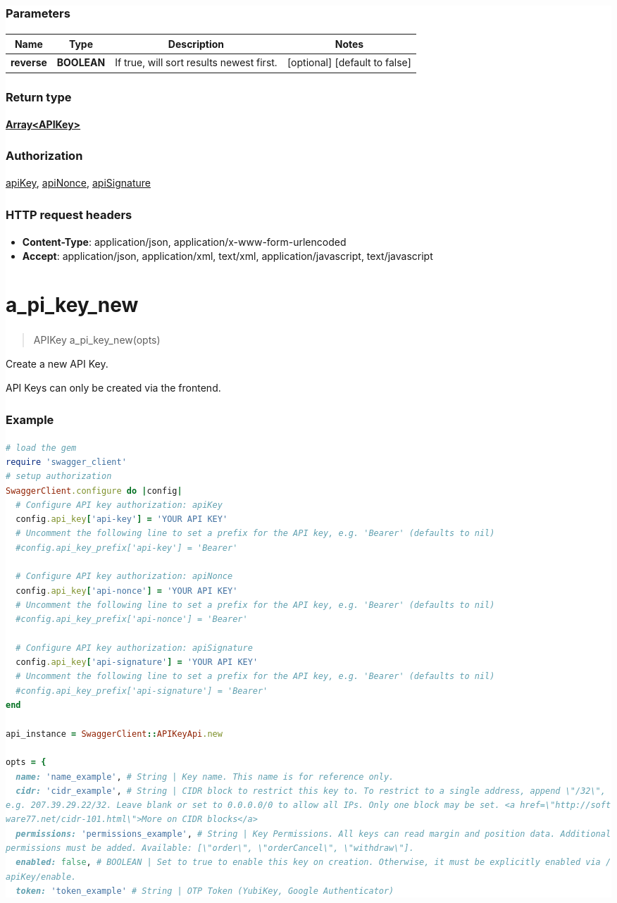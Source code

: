 ### Parameters

Name | Type | Description  | Notes
------------- | ------------- | ------------- | -------------
 **reverse** | **BOOLEAN**| If true, will sort results newest first. | [optional] [default to false]

### Return type

[**Array&lt;APIKey&gt;**](APIKey.md)

### Authorization

[apiKey](../README.md#apiKey), [apiNonce](../README.md#apiNonce), [apiSignature](../README.md#apiSignature)

### HTTP request headers

 - **Content-Type**: application/json, application/x-www-form-urlencoded
 - **Accept**: application/json, application/xml, text/xml, application/javascript, text/javascript



# **a_pi_key_new**
> APIKey a_pi_key_new(opts)

Create a new API Key.

API Keys can only be created via the frontend.

### Example
```ruby
# load the gem
require 'swagger_client'
# setup authorization
SwaggerClient.configure do |config|
  # Configure API key authorization: apiKey
  config.api_key['api-key'] = 'YOUR API KEY'
  # Uncomment the following line to set a prefix for the API key, e.g. 'Bearer' (defaults to nil)
  #config.api_key_prefix['api-key'] = 'Bearer'

  # Configure API key authorization: apiNonce
  config.api_key['api-nonce'] = 'YOUR API KEY'
  # Uncomment the following line to set a prefix for the API key, e.g. 'Bearer' (defaults to nil)
  #config.api_key_prefix['api-nonce'] = 'Bearer'

  # Configure API key authorization: apiSignature
  config.api_key['api-signature'] = 'YOUR API KEY'
  # Uncomment the following line to set a prefix for the API key, e.g. 'Bearer' (defaults to nil)
  #config.api_key_prefix['api-signature'] = 'Bearer'
end

api_instance = SwaggerClient::APIKeyApi.new

opts = { 
  name: 'name_example', # String | Key name. This name is for reference only.
  cidr: 'cidr_example', # String | CIDR block to restrict this key to. To restrict to a single address, append \"/32\", e.g. 207.39.29.22/32. Leave blank or set to 0.0.0.0/0 to allow all IPs. Only one block may be set. <a href=\"http://software77.net/cidr-101.html\">More on CIDR blocks</a>
  permissions: 'permissions_example', # String | Key Permissions. All keys can read margin and position data. Additional permissions must be added. Available: [\"order\", \"orderCancel\", \"withdraw\"].
  enabled: false, # BOOLEAN | Set to true to enable this key on creation. Otherwise, it must be explicitly enabled via /apiKey/enable.
  token: 'token_example' # String | OTP Token (YubiKey, Google Authenticator)
```